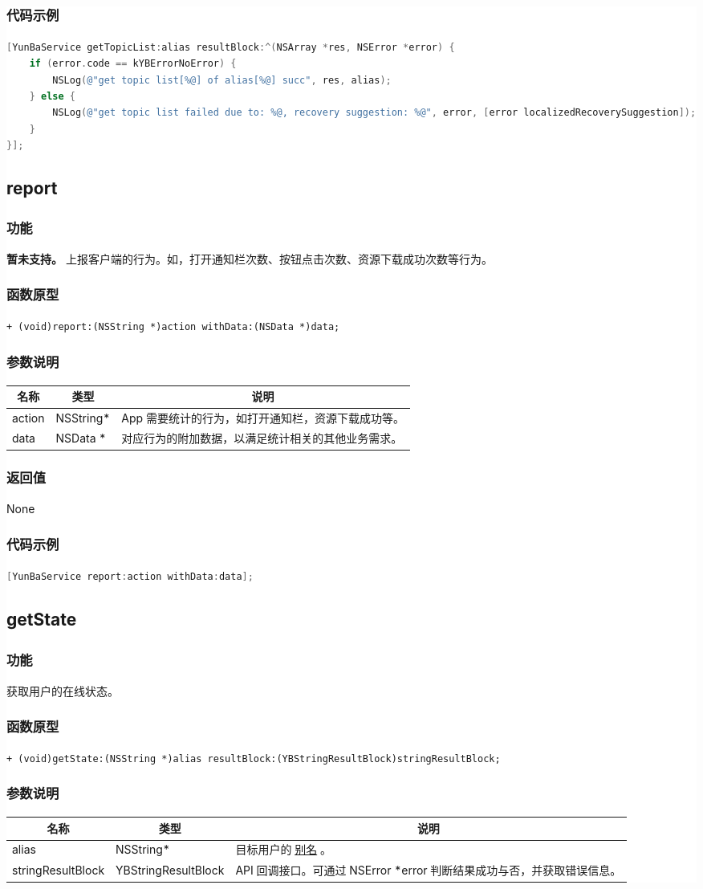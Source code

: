### 代码示例
```objectivec
[YunBaService getTopicList:alias resultBlock:^(NSArray *res, NSError *error) {
    if (error.code == kYBErrorNoError) {
        NSLog(@"get topic list[%@] of alias[%@] succ", res, alias);
    } else {
        NSLog(@"get topic list failed due to: %@, recovery suggestion: %@", error, [error localizedRecoverySuggestion]);
    }
}];
```

## report

### 功能
**暂未支持。** 上报客户端的行为。如，打开通知栏次数、按钮点击次数、资源下载成功次数等行为。

### 函数原型
`+ (void)report:(NSString *)action withData:(NSData *)data;`

### 参数说明
名称 | 类型 | 说明
--------- | ------- | ----
action | NSString* | App 需要统计的行为，如打开通知栏，资源下载成功等。
data | NSData * | 对应行为的附加数据，以满足统计相关的其他业务需求。

### 返回值
None

### 代码示例
```objectivec
[YunBaService report:action withData:data];
```

## getState

### 功能
获取用户的在线状态。

### 函数原型
`+ (void)getState:(NSString *)alias resultBlock:(YBStringResultBlock)stringResultBlock;`

### 参数说明
名称 | 类型 | 说明
--------- | ------- | ----
alias | NSString* | 目标用户的 [别名](https://github.com/yunba/kb/blob/master/频道和别名.md#别名alias) 。
stringResultBlock | YBStringResultBlock | API 回调接口。可通过 NSError *error 判断结果成功与否，并获取错误信息。
